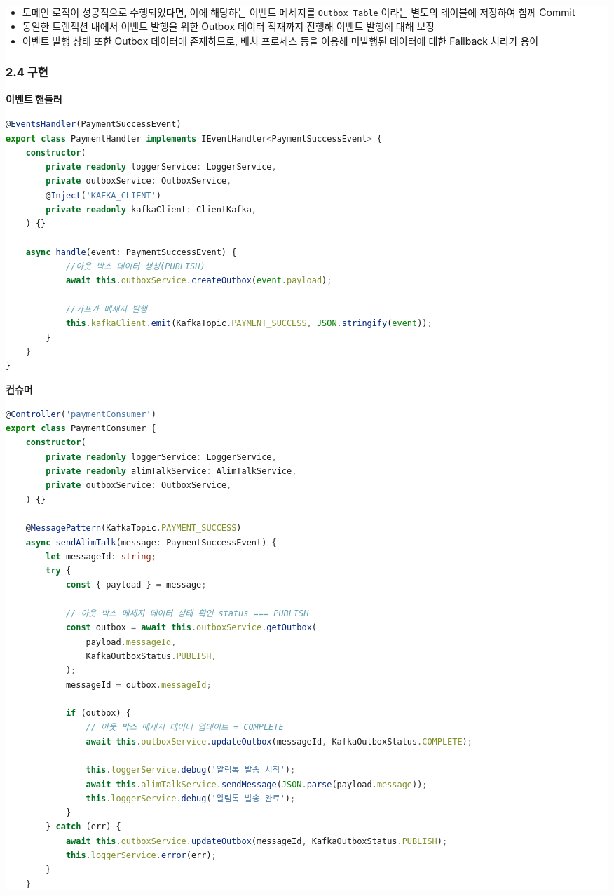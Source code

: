 - 도메인 로직이 성공적으로 수행되었다면, 이에 해당하는 이벤트 메세지를 `Outbox Table` 이라는 별도의 테이블에 저장하여 함께 Commit
- 동일한 트랜잭션 내에서 이벤트 발행을 위한 Outbox 데이터 적재까지 진행해 이벤트 발행에 대해 보장
- 이벤트 발행 상태 또한 Outbox 데이터에 존재하므로, 배치 프로세스 등을 이용해 미발행된 데이터에 대한 Fallback 처리가 용이

### 2.4 구현

**이벤트 핸들러**

```ts
@EventsHandler(PaymentSuccessEvent)
export class PaymentHandler implements IEventHandler<PaymentSuccessEvent> {
    constructor(
        private readonly loggerService: LoggerService,
        private outboxService: OutboxService,
        @Inject('KAFKA_CLIENT')
        private readonly kafkaClient: ClientKafka,
    ) {}

    async handle(event: PaymentSuccessEvent) {
            //아웃 박스 데이터 생성(PUBLISH)
            await this.outboxService.createOutbox(event.payload);

            //카프카 메세지 발행
            this.kafkaClient.emit(KafkaTopic.PAYMENT_SUCCESS, JSON.stringify(event));
        }
    }
}
```

**컨슈머**

```ts
@Controller('paymentConsumer')
export class PaymentConsumer {
    constructor(
        private readonly loggerService: LoggerService,
        private readonly alimTalkService: AlimTalkService,
        private outboxService: OutboxService,
    ) {}

    @MessagePattern(KafkaTopic.PAYMENT_SUCCESS)
    async sendAlimTalk(message: PaymentSuccessEvent) {
        let messageId: string;
        try {
            const { payload } = message;

            // 아웃 박스 메세지 데이터 상태 확인 status === PUBLISH
            const outbox = await this.outboxService.getOutbox(
                payload.messageId,
                KafkaOutboxStatus.PUBLISH,
            );
            messageId = outbox.messageId;

            if (outbox) {
                // 아웃 박스 메세지 데이터 업데이트 = COMPLETE
                await this.outboxService.updateOutbox(messageId, KafkaOutboxStatus.COMPLETE);

                this.loggerService.debug('알림톡 발송 시작');
                await this.alimTalkService.sendMessage(JSON.parse(payload.message));
                this.loggerService.debug('알림톡 발송 완료');
            }
        } catch (err) {
            await this.outboxService.updateOutbox(messageId, KafkaOutboxStatus.PUBLISH);
            this.loggerService.error(err);
        }
    }
```